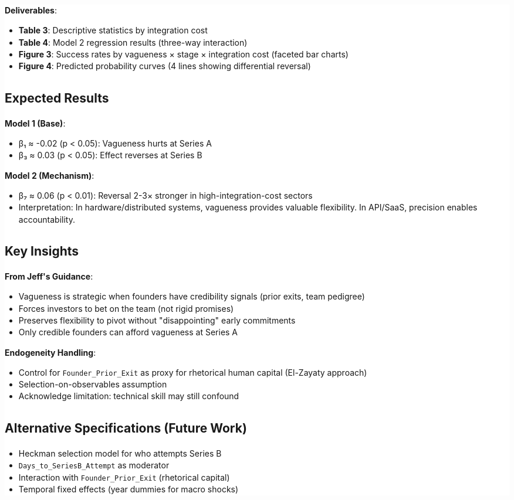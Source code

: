 **Deliverables**:
- **Table 3**: Descriptive statistics by integration cost
- **Table 4**: Model 2 regression results (three-way interaction)
- **Figure 3**: Success rates by vagueness × stage × integration cost (faceted bar charts)
- **Figure 4**: Predicted probability curves (4 lines showing differential reversal)

## Expected Results

**Model 1 (Base)**:
- β₁ ≈ -0.02 (p < 0.05): Vagueness hurts at Series A
- β₃ ≈ 0.03 (p < 0.05): Effect reverses at Series B

**Model 2 (Mechanism)**:
- β₇ ≈ 0.06 (p < 0.01): Reversal 2-3× stronger in high-integration-cost sectors
- Interpretation: In hardware/distributed systems, vagueness provides valuable flexibility. In API/SaaS, precision enables accountability.

## Key Insights

**From Jeff's Guidance**:
- Vagueness is strategic when founders have credibility signals (prior exits, team pedigree)
- Forces investors to bet on the team (not rigid promises)
- Preserves flexibility to pivot without "disappointing" early commitments
- Only credible founders can afford vagueness at Series A

**Endogeneity Handling**:
- Control for `Founder_Prior_Exit` as proxy for rhetorical human capital (El-Zayaty approach)
- Selection-on-observables assumption
- Acknowledge limitation: technical skill may still confound

## Alternative Specifications (Future Work)
- Heckman selection model for who attempts Series B
- `Days_to_SeriesB_Attempt` as moderator
- Interaction with `Founder_Prior_Exit` (rhetorical capital)
- Temporal fixed effects (year dummies for macro shocks)
